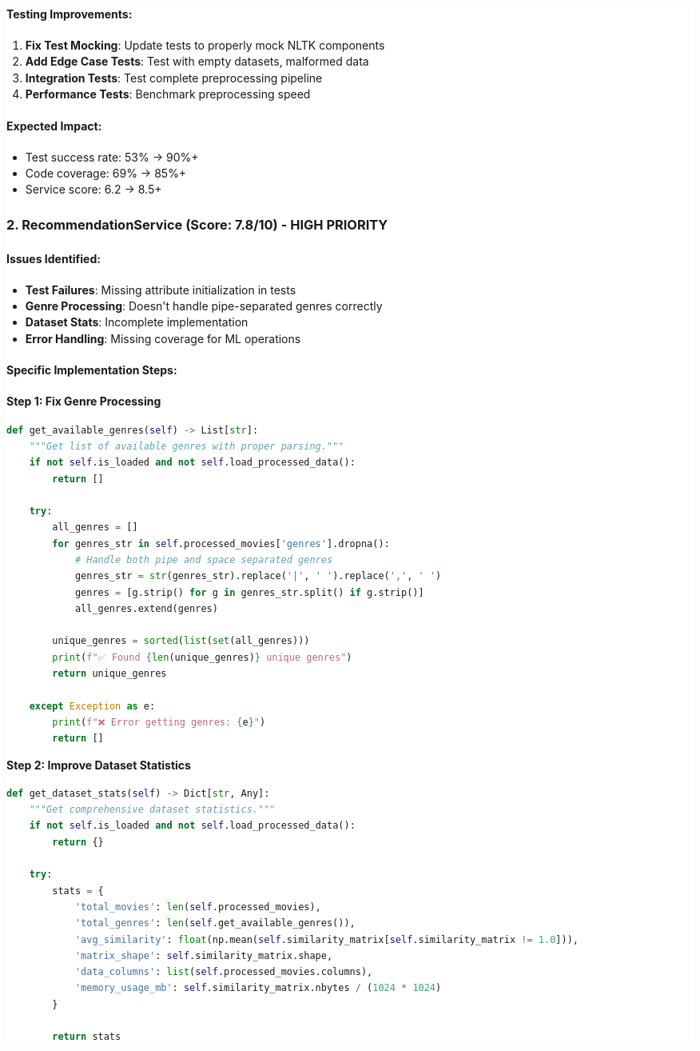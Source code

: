#### Testing Improvements:
1. **Fix Test Mocking**: Update tests to properly mock NLTK components
2. **Add Edge Case Tests**: Test with empty datasets, malformed data
3. **Integration Tests**: Test complete preprocessing pipeline
4. **Performance Tests**: Benchmark preprocessing speed

#### Expected Impact:
- Test success rate: 53% → 90%+
- Code coverage: 69% → 85%+
- Service score: 6.2 → 8.5+

### 2. RecommendationService (Score: 7.8/10) - HIGH PRIORITY

#### Issues Identified:
- **Test Failures**: Missing attribute initialization in tests
- **Genre Processing**: Doesn't handle pipe-separated genres correctly
- **Dataset Stats**: Incomplete implementation
- **Error Handling**: Missing coverage for ML operations

#### Specific Implementation Steps:

**Step 1: Fix Genre Processing**
```python
def get_available_genres(self) -> List[str]:
    """Get list of available genres with proper parsing."""
    if not self.is_loaded and not self.load_processed_data():
        return []
    
    try:
        all_genres = []
        for genres_str in self.processed_movies['genres'].dropna():
            # Handle both pipe and space separated genres
            genres_str = str(genres_str).replace('|', ' ').replace(',', ' ')
            genres = [g.strip() for g in genres_str.split() if g.strip()]
            all_genres.extend(genres)
        
        unique_genres = sorted(list(set(all_genres)))
        print(f"✅ Found {len(unique_genres)} unique genres")
        return unique_genres
        
    except Exception as e:
        print(f"❌ Error getting genres: {e}")
        return []
```

**Step 2: Improve Dataset Statistics**
```python
def get_dataset_stats(self) -> Dict[str, Any]:
    """Get comprehensive dataset statistics."""
    if not self.is_loaded and not self.load_processed_data():
        return {}
    
    try:
        stats = {
            'total_movies': len(self.processed_movies),
            'total_genres': len(self.get_available_genres()),
            'avg_similarity': float(np.mean(self.similarity_matrix[self.similarity_matrix != 1.0])),
            'matrix_shape': self.similarity_matrix.shape,
            'data_columns': list(self.processed_movies.columns),
            'memory_usage_mb': self.similarity_matrix.nbytes / (1024 * 1024)
        }
        
        return stats
```